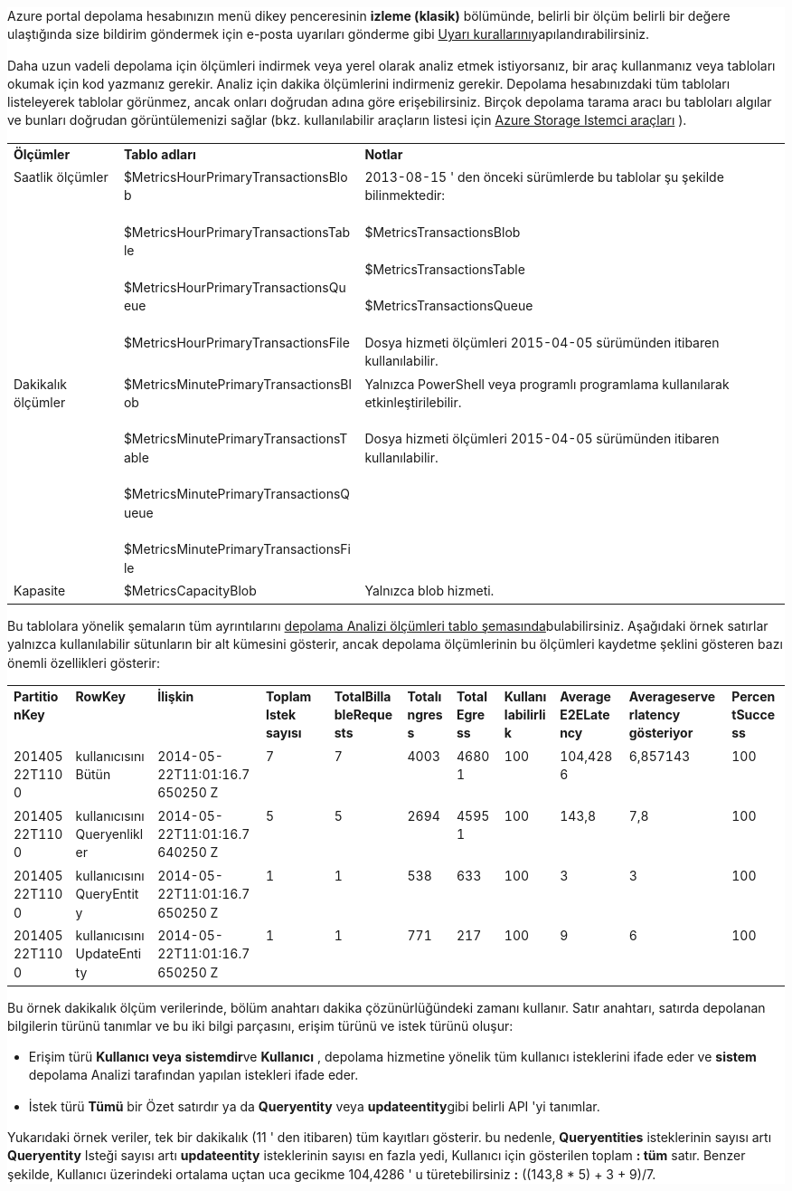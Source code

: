 Azure portal depolama hesabınızın menü dikey penceresinin **izleme (klasik)** bölümünde, belirli bir ölçüm belirli bir değere ulaştığında size bildirim göndermek için e-posta uyarıları gönderme gibi [Uyarı kurallarını](#metrics-alerts)yapılandırabilirsiniz.

Daha uzun vadeli depolama için ölçümleri indirmek veya yerel olarak analiz etmek istiyorsanız, bir araç kullanmanız veya tabloları okumak için kod yazmanız gerekir. Analiz için dakika ölçümlerini indirmeniz gerekir. Depolama hesabınızdaki tüm tabloları listeleyerek tablolar görünmez, ancak onları doğrudan adına göre erişebilirsiniz. Birçok depolama tarama aracı bu tabloları algılar ve bunları doğrudan görüntülemenizi sağlar (bkz. kullanılabilir araçların listesi için [Azure Storage Istemci araçları](/azure/storage/storage-explorers) ).

||||  
|-|-|-|  
|**Ölçümler**|**Tablo adları**|**Notlar**|  
|Saatlik ölçümler|$MetricsHourPrimaryTransactionsBlob<br /><br /> $MetricsHourPrimaryTransactionsTable<br /><br /> $MetricsHourPrimaryTransactionsQueue<br /><br /> $MetricsHourPrimaryTransactionsFile|2013-08-15 ' den önceki sürümlerde bu tablolar şu şekilde bilinmektedir:<br /><br /> $MetricsTransactionsBlob<br /><br /> $MetricsTransactionsTable<br /><br /> $MetricsTransactionsQueue<br /><br /> Dosya hizmeti ölçümleri 2015-04-05 sürümünden itibaren kullanılabilir.|  
|Dakikalık ölçümler|$MetricsMinutePrimaryTransactionsBlob<br /><br /> $MetricsMinutePrimaryTransactionsTable<br /><br /> $MetricsMinutePrimaryTransactionsQueue<br /><br /> $MetricsMinutePrimaryTransactionsFile|Yalnızca PowerShell veya programlı programlama kullanılarak etkinleştirilebilir.<br /><br /> Dosya hizmeti ölçümleri 2015-04-05 sürümünden itibaren kullanılabilir.|  
|Kapasite|$MetricsCapacityBlob|Yalnızca blob hizmeti.|  

Bu tablolara yönelik şemaların tüm ayrıntılarını [depolama Analizi ölçümleri tablo şemasında](/rest/api/storageservices/storage-analytics-metrics-table-schema)bulabilirsiniz. Aşağıdaki örnek satırlar yalnızca kullanılabilir sütunların bir alt kümesini gösterir, ancak depolama ölçümlerinin bu ölçümleri kaydetme şeklini gösteren bazı önemli özellikleri gösterir:  

||||||||||||  
|-|-|-|-|-|-|-|-|-|-|-|  
|**PartitionKey**|**RowKey**|**İlişkin**|**Toplam Istek sayısı**|**TotalBillableRequests**|**Totalıngress**|**TotalEgress**|**Kullanılabilirlik**|**AverageE2ELatency**|**Averageserverlatency gösteriyor**|**PercentSuccess**|  
|20140522T1100|kullanıcısını Bütün|2014-05-22T11:01:16.7650250 Z|7|7|4003|46801|100|104,4286|6,857143|100|  
|20140522T1100|kullanıcısını Queryenlikler|2014-05-22T11:01:16.7640250 Z|5|5|2694|45951|100|143,8|7,8|100|  
|20140522T1100|kullanıcısını QueryEntity|2014-05-22T11:01:16.7650250 Z|1|1|538|633|100|3|3|100|  
|20140522T1100|kullanıcısını UpdateEntity|2014-05-22T11:01:16.7650250 Z|1|1|771|217|100|9|6|100|  

Bu örnek dakikalık ölçüm verilerinde, bölüm anahtarı dakika çözünürlüğündeki zamanı kullanır. Satır anahtarı, satırda depolanan bilgilerin türünü tanımlar ve bu iki bilgi parçasını, erişim türünü ve istek türünü oluşur:  

-   Erişim türü **Kullanıcı veya** **sistemdir**ve **Kullanıcı** , depolama hizmetine yönelik tüm kullanıcı isteklerini ifade eder ve **sistem** depolama Analizi tarafından yapılan istekleri ifade eder.  

-   İstek türü **Tümü** bir Özet satırdır ya da **Queryentity** veya **updateentity**gibi belirli API 'yi tanımlar.  

Yukarıdaki örnek veriler, tek bir dakikalık (11 ' den itibaren) tüm kayıtları gösterir. bu nedenle, **Queryentities** isteklerinin sayısı artı **Queryentity** Isteği sayısı artı **updateentity** isteklerinin sayısı en fazla yedi, Kullanıcı için gösterilen toplam **: tüm** satır. Benzer şekilde, Kullanıcı üzerindeki ortalama uçtan uca gecikme 104,4286 ' u türetebilirsiniz **:** ((143,8 * 5) + 3 + 9)/7.  

